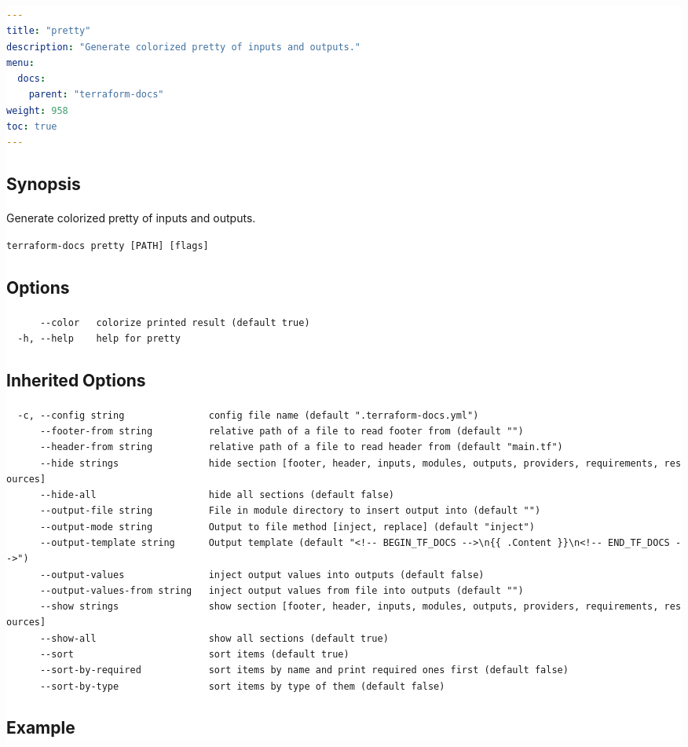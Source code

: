 ```yaml
---
title: "pretty"
description: "Generate colorized pretty of inputs and outputs."
menu:
  docs:
    parent: "terraform-docs"
weight: 958
toc: true
---
```


## Synopsis

Generate colorized pretty of inputs and outputs.

```console
terraform-docs pretty [PATH] [flags]
```

## Options

```console
      --color   colorize printed result (default true)
  -h, --help    help for pretty
```

## Inherited Options

```console
  -c, --config string               config file name (default ".terraform-docs.yml")
      --footer-from string          relative path of a file to read footer from (default "")
      --header-from string          relative path of a file to read header from (default "main.tf")
      --hide strings                hide section [footer, header, inputs, modules, outputs, providers, requirements, resources]
      --hide-all                    hide all sections (default false)
      --output-file string          File in module directory to insert output into (default "")
      --output-mode string          Output to file method [inject, replace] (default "inject")
      --output-template string      Output template (default "<!-- BEGIN_TF_DOCS -->\n{{ .Content }}\n<!-- END_TF_DOCS -->")
      --output-values               inject output values into outputs (default false)
      --output-values-from string   inject output values from file into outputs (default "")
      --show strings                show section [footer, header, inputs, modules, outputs, providers, requirements, resources]
      --show-all                    show all sections (default true)
      --sort                        sort items (default true)
      --sort-by-required            sort items by name and print required ones first (default false)
      --sort-by-type                sort items by type of them (default false)
```

## Example


[examples]: https://github.com/terraform-docs/terraform-docs/tree/master/examples